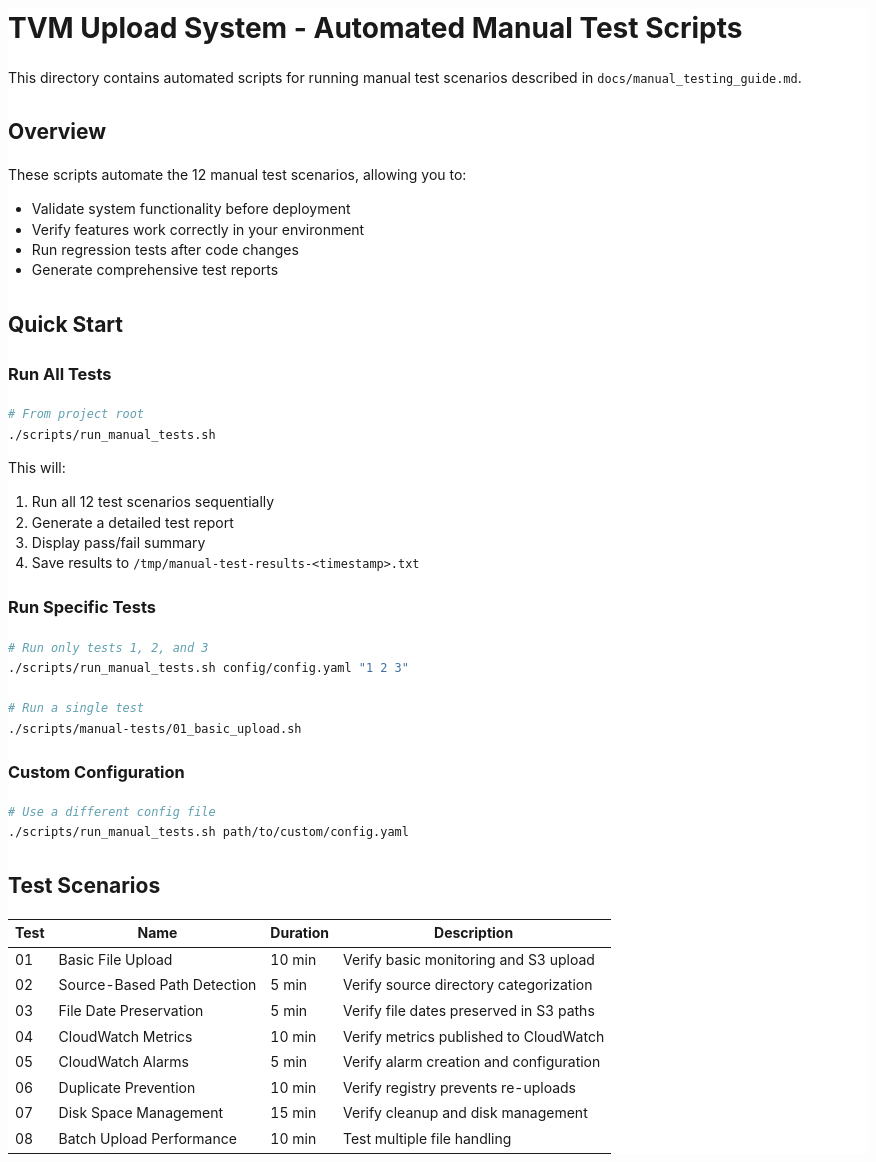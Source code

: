 # TVM Upload System - Automated Manual Test Scripts

This directory contains automated scripts for running manual test scenarios described in `docs/manual_testing_guide.md`.

## Overview

These scripts automate the 12 manual test scenarios, allowing you to:
- Validate system functionality before deployment
- Verify features work correctly in your environment
- Run regression tests after code changes
- Generate comprehensive test reports

## Quick Start

### Run All Tests

```bash
# From project root
./scripts/run_manual_tests.sh
```

This will:
1. Run all 12 test scenarios sequentially
2. Generate a detailed test report
3. Display pass/fail summary
4. Save results to `/tmp/manual-test-results-<timestamp>.txt`

### Run Specific Tests

```bash
# Run only tests 1, 2, and 3
./scripts/run_manual_tests.sh config/config.yaml "1 2 3"

# Run a single test
./scripts/manual-tests/01_basic_upload.sh
```

### Custom Configuration

```bash
# Use a different config file
./scripts/run_manual_tests.sh path/to/custom/config.yaml
```

## Test Scenarios

| Test | Name | Duration | Description |
|------|------|----------|-------------|
| 01 | Basic File Upload | 10 min | Verify basic monitoring and S3 upload |
| 02 | Source-Based Path Detection | 5 min | Verify source directory categorization |
| 03 | File Date Preservation | 5 min | Verify file dates preserved in S3 paths |
| 04 | CloudWatch Metrics | 10 min | Verify metrics published to CloudWatch |
| 05 | CloudWatch Alarms | 5 min | Verify alarm creation and configuration |
| 06 | Duplicate Prevention | 10 min | Verify registry prevents re-uploads |
| 07 | Disk Space Management | 15 min | Verify cleanup and disk management |
| 08 | Batch Upload Performance | 10 min | Test multiple file handling |
